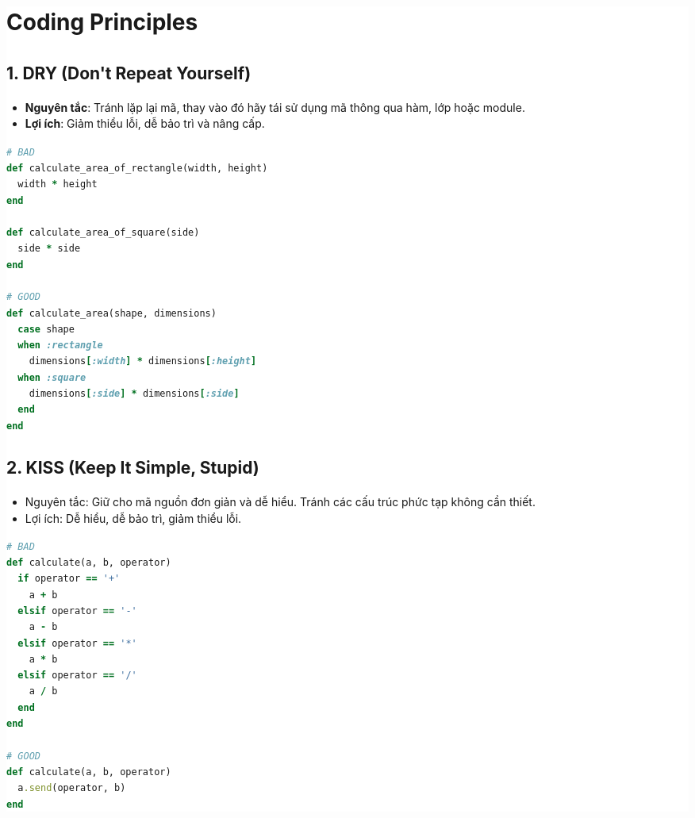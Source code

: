 # Coding Principles

## 1. DRY (Don't Repeat Yourself)

- **Nguyên tắc**: Tránh lặp lại mã, thay vào đó hãy tái sử dụng mã thông qua hàm, lớp hoặc module.
- **Lợi ích**: Giảm thiểu lỗi, dễ bảo trì và nâng cấp.

```ruby
# BAD
def calculate_area_of_rectangle(width, height)
  width * height
end

def calculate_area_of_square(side)
  side * side
end

# GOOD
def calculate_area(shape, dimensions)
  case shape
  when :rectangle
    dimensions[:width] * dimensions[:height]
  when :square
    dimensions[:side] * dimensions[:side]
  end
end
```

## 2. KISS (Keep It Simple, Stupid)

- Nguyên tắc: Giữ cho mã nguồn đơn giản và dễ hiểu. Tránh các cấu trúc phức tạp không cần thiết.
- Lợi ích: Dễ hiểu, dễ bảo trì, giảm thiểu lỗi.

```ruby
# BAD
def calculate(a, b, operator)
  if operator == '+'
    a + b
  elsif operator == '-'
    a - b
  elsif operator == '*'
    a * b
  elsif operator == '/'
    a / b
  end
end

# GOOD
def calculate(a, b, operator)
  a.send(operator, b)
end
```
